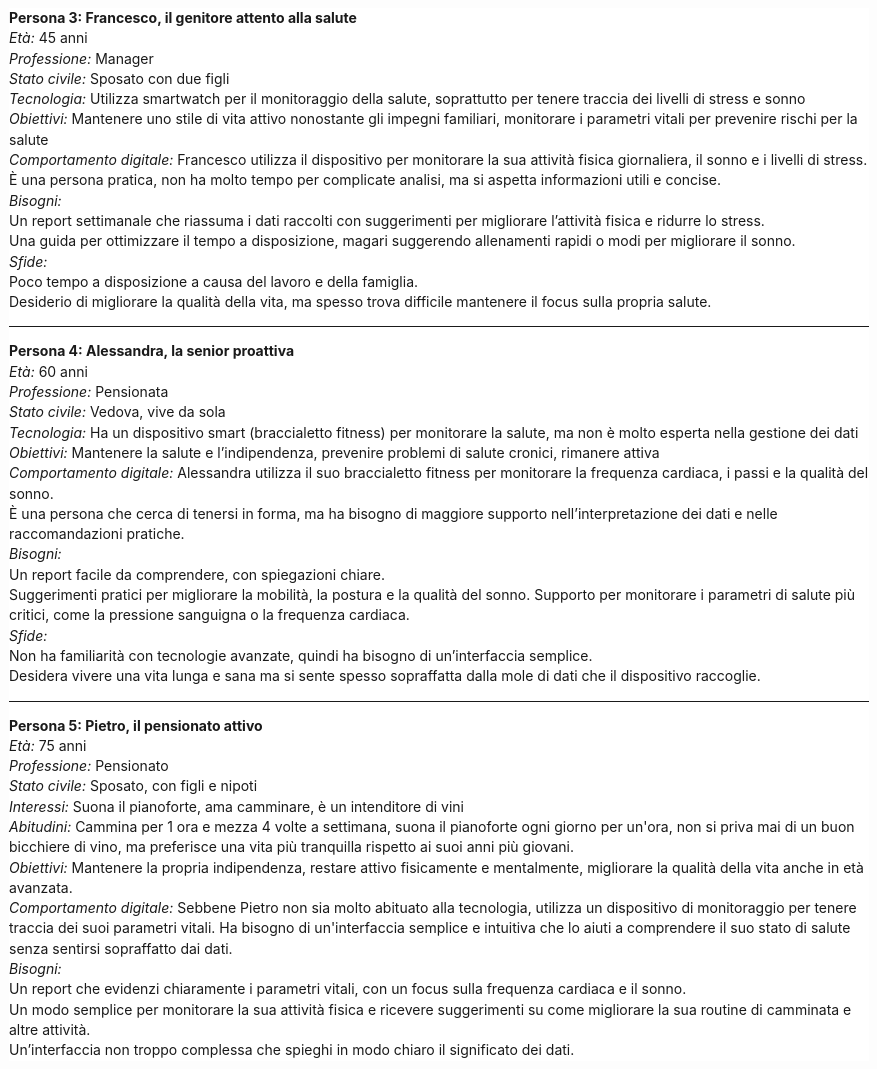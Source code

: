**Persona 3: Francesco, il genitore attento alla salute**  
*Età:* 45 anni  
*Professione:* Manager  
*Stato civile:* Sposato con due figli  
*Tecnologia:* Utilizza smartwatch per il monitoraggio della salute, soprattutto per tenere traccia dei livelli di stress e sonno  
*Obiettivi:* Mantenere uno stile di vita attivo nonostante gli impegni familiari, monitorare i parametri vitali per prevenire rischi per la salute  
*Comportamento digitale:* Francesco utilizza il dispositivo per monitorare la sua attività fisica giornaliera, il sonno e i livelli di stress. È una persona pratica, non ha molto tempo per complicate analisi, ma si aspetta informazioni utili e concise.  
*Bisogni:*  
Un report settimanale che riassuma i dati raccolti con suggerimenti per migliorare l’attività fisica e ridurre lo stress.  
Una guida per ottimizzare il tempo a disposizione, magari suggerendo allenamenti rapidi o modi per migliorare il sonno.  
*Sfide:*  
Poco tempo a disposizione a causa del lavoro e della famiglia.  
Desiderio di migliorare la qualità della vita, ma spesso trova difficile mantenere il focus sulla propria salute.  
___  

**Persona 4: Alessandra, la senior proattiva**  
*Età:* 60 anni  
*Professione:* Pensionata  
*Stato civile:* Vedova, vive da sola  
*Tecnologia:* Ha un dispositivo smart (braccialetto fitness) per monitorare la salute, ma non è molto esperta nella gestione dei dati  
*Obiettivi:* Mantenere la salute e l’indipendenza, prevenire problemi di salute cronici, rimanere attiva  
*Comportamento digitale:* Alessandra utilizza il suo braccialetto fitness per monitorare la frequenza cardiaca, i passi e la qualità del sonno.  
È una persona che cerca di tenersi in forma, ma ha bisogno di maggiore supporto nell’interpretazione dei dati e nelle raccomandazioni pratiche.  
*Bisogni:*  
Un report facile da comprendere, con spiegazioni chiare.  
Suggerimenti pratici per migliorare la mobilità, la postura e la qualità del sonno. Supporto per monitorare i parametri di salute più critici, come la pressione sanguigna o la frequenza cardiaca.  
*Sfide:*  
Non ha familiarità con tecnologie avanzate, quindi ha bisogno di un’interfaccia semplice.  
Desidera vivere una vita lunga e sana ma si sente spesso sopraffatta dalla mole di dati che il dispositivo raccoglie.  
___  

**Persona 5: Pietro, il pensionato attivo**  
*Età:* 75 anni  
*Professione:* Pensionato  
*Stato civile:* Sposato, con figli e nipoti  
*Interessi:* Suona il pianoforte, ama camminare, è un intenditore di vini  
*Abitudini:* Cammina per 1 ora e mezza 4 volte a settimana, suona il pianoforte ogni giorno per un'ora, non si priva mai di un buon bicchiere di vino, ma preferisce una vita più tranquilla rispetto ai suoi anni più giovani.  
*Obiettivi:* Mantenere la propria indipendenza, restare attivo fisicamente e mentalmente, migliorare la qualità della vita anche in età avanzata.  
*Comportamento digitale:* Sebbene Pietro non sia molto abituato alla tecnologia, utilizza un dispositivo di monitoraggio per tenere traccia dei suoi parametri vitali. Ha bisogno di un'interfaccia semplice e intuitiva che lo aiuti a comprendere il suo stato di salute senza sentirsi sopraffatto dai dati.  
*Bisogni:*  
Un report che evidenzi chiaramente i parametri vitali, con un focus sulla frequenza cardiaca e il sonno.  
Un modo semplice per monitorare la sua attività fisica e ricevere suggerimenti su come migliorare la sua routine di camminata e altre attività.  
Un’interfaccia non troppo complessa che spieghi in modo chiaro il significato dei dati.  